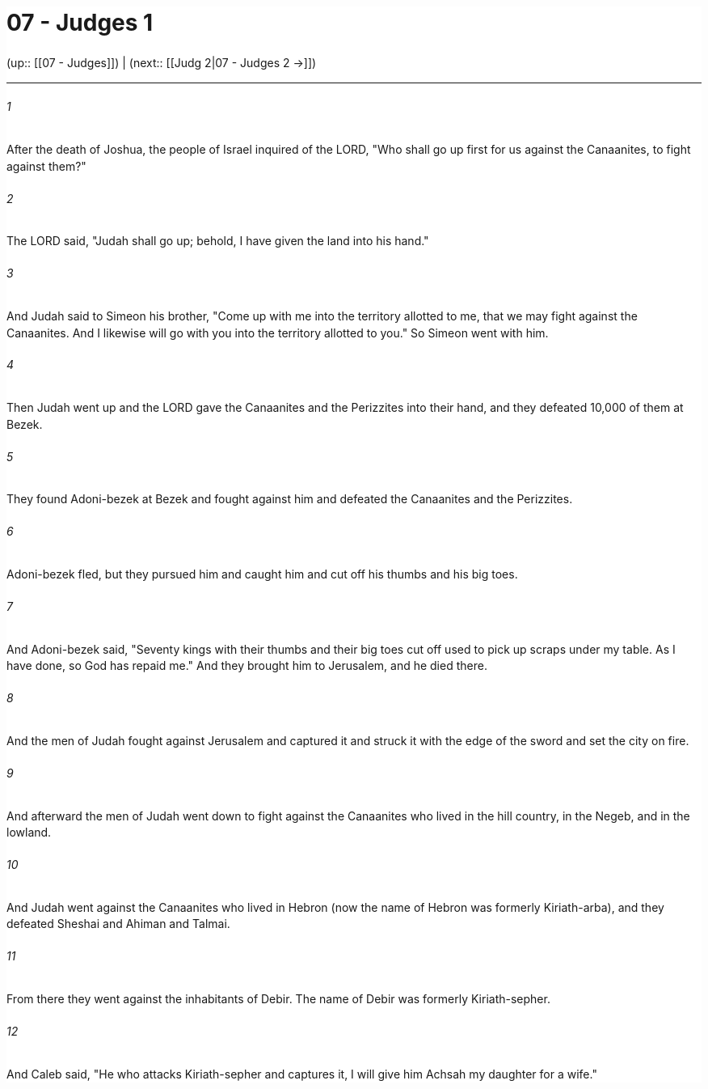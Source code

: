 # 07 - Judges 1

(up:: [[07 - Judges]]) | (next:: [[Judg 2|07 - Judges 2 →]])

***


###### 1 
After the death of Joshua, the people of Israel inquired of the LORD, "Who shall go up first for us against the Canaanites, to fight against them?" 

###### 2 
The LORD said, "Judah shall go up; behold, I have given the land into his hand." 

###### 3 
And Judah said to Simeon his brother, "Come up with me into the territory allotted to me, that we may fight against the Canaanites. And I likewise will go with you into the territory allotted to you." So Simeon went with him. 

###### 4 
Then Judah went up and the LORD gave the Canaanites and the Perizzites into their hand, and they defeated 10,000 of them at Bezek. 

###### 5 
They found Adoni-bezek at Bezek and fought against him and defeated the Canaanites and the Perizzites. 

###### 6 
Adoni-bezek fled, but they pursued him and caught him and cut off his thumbs and his big toes. 

###### 7 
And Adoni-bezek said, "Seventy kings with their thumbs and their big toes cut off used to pick up scraps under my table. As I have done, so God has repaid me." And they brought him to Jerusalem, and he died there. 

###### 8 
And the men of Judah fought against Jerusalem and captured it and struck it with the edge of the sword and set the city on fire. 

###### 9 
And afterward the men of Judah went down to fight against the Canaanites who lived in the hill country, in the Negeb, and in the lowland. 

###### 10 
And Judah went against the Canaanites who lived in Hebron (now the name of Hebron was formerly Kiriath-arba), and they defeated Sheshai and Ahiman and Talmai. 

###### 11 
From there they went against the inhabitants of Debir. The name of Debir was formerly Kiriath-sepher. 

###### 12 
And Caleb said, "He who attacks Kiriath-sepher and captures it, I will give him Achsah my daughter for a wife." 
